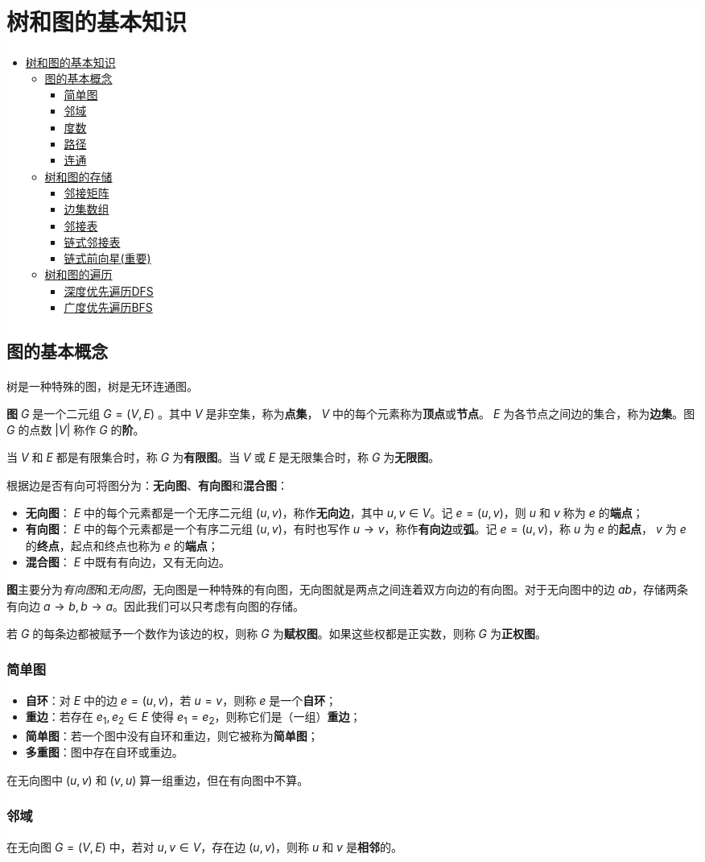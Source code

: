 # 树和图的基本知识

- [树和图的基本知识](#树和图的基本知识)
  - [图的基本概念](#图的基本概念)
    - [简单图](#简单图)
    - [邻域](#邻域)
    - [度数](#度数)
    - [路径](#路径)
    - [连通](#连通)
  - [树和图的存储](#树和图的存储)
    - [邻接矩阵](#邻接矩阵)
    - [边集数组](#边集数组)
    - [邻接表](#邻接表)
    - [链式邻接表](#链式邻接表)
    - [链式前向星(重要)](#链式前向星重要)
  - [树和图的遍历](#树和图的遍历)
    - [深度优先遍历DFS](#深度优先遍历dfs)
    - [广度优先遍历BFS](#广度优先遍历bfs)

## 图的基本概念

树是一种特殊的图，树是无环连通图。

**图** $G$ 是一个二元组 $G=(V,E)$ 。其中 $V$ 是非空集，称为**点集**， $V$ 中的每个元素称为**顶点**或**节点**。 $E$ 为各节点之间边的集合，称为**边集**。图 $G$ 的点数 $|V|$ 称作 $G$ 的**阶**。

当 $V$ 和 $E$ 都是有限集合时，称 $G$ 为**有限图**。当 $V$ 或 $E$ 是无限集合时，称 $G$ 为**无限图**。

根据边是否有向可将图分为：**无向图**、**有向图**和**混合图**：

- **无向图**： $E$ 中的每个元素都是一个无序二元组 $(u,v)$，称作**无向边**，其中 $u,v\in V$。记 $e=(u,v)$，则 $u$ 和 $v$ 称为 $e$ 的**端点**；
- **有向图**： $E$ 中的每个元素都是一个有序二元组 $(u,v)$，有时也写作 $u\to v$，称作**有向边**或**弧**。记 $e=(u,v)$，称 $u$ 为 $e$ 的**起点**， $v$ 为 $e$ 的**终点**，起点和终点也称为 $e$ 的**端点**；
- **混合图**： $E$ 中既有有向边，又有无向边。

**图**主要分为*有向图*和*无向图*，无向图是一种特殊的有向图，无向图就是两点之间连着双方向边的有向图。对于无向图中的边 $ab$，存储两条有向边 $a\rightarrow b, b\rightarrow a$。因此我们可以只考虑有向图的存储。

若 $G$ 的每条边都被赋予一个数作为该边的权，则称 $G$ 为**赋权图**。如果这些权都是正实数，则称 $G$ 为**正权图**。

### 简单图

- **自环**：对 $E$ 中的边 $e=(u,v)$，若 $u=v$，则称 $e$ 是一个**自环**；
- **重边**：若存在 $e_1,e_2\in E$ 使得 $e_1=e_2$，则称它们是（一组）**重边**；
- **简单图**：若一个图中没有自环和重边，则它被称为**简单图**；
- **多重图**：图中存在自环或重边。

在无向图中 $(u,v)$ 和 $(v,u)$ 算一组重边，但在有向图中不算。

### 邻域

在无向图 $G=(V,E)$ 中，若对 $u,v\in V$，存在边 $(u,v)$，则称 $u$ 和 $v$ 是**相邻**的。
